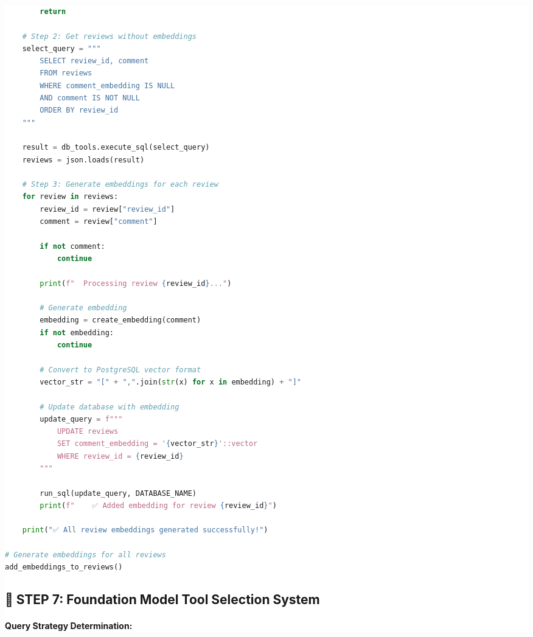 ```python
        return

    # Step 2: Get reviews without embeddings
    select_query = """
        SELECT review_id, comment
        FROM reviews
        WHERE comment_embedding IS NULL
        AND comment IS NOT NULL
        ORDER BY review_id
    """

    result = db_tools.execute_sql(select_query)
    reviews = json.loads(result)

    # Step 3: Generate embeddings for each review
    for review in reviews:
        review_id = review["review_id"]
        comment = review["comment"]

        if not comment:
            continue

        print(f"  Processing review {review_id}...")

        # Generate embedding
        embedding = create_embedding(comment)
        if not embedding:
            continue

        # Convert to PostgreSQL vector format
        vector_str = "[" + ",".join(str(x) for x in embedding) + "]"

        # Update database with embedding
        update_query = f"""
            UPDATE reviews
            SET comment_embedding = '{vector_str}'::vector
            WHERE review_id = {review_id}
        """

        run_sql(update_query, DATABASE_NAME)
        print(f"    ✅ Added embedding for review {review_id}")

    print("✅ All review embeddings generated successfully!")

# Generate embeddings for all reviews
add_embeddings_to_reviews()
```

<h2>🤖 STEP 7: Foundation Model Tool Selection System</h2>

**Query Strategy Determination:**
